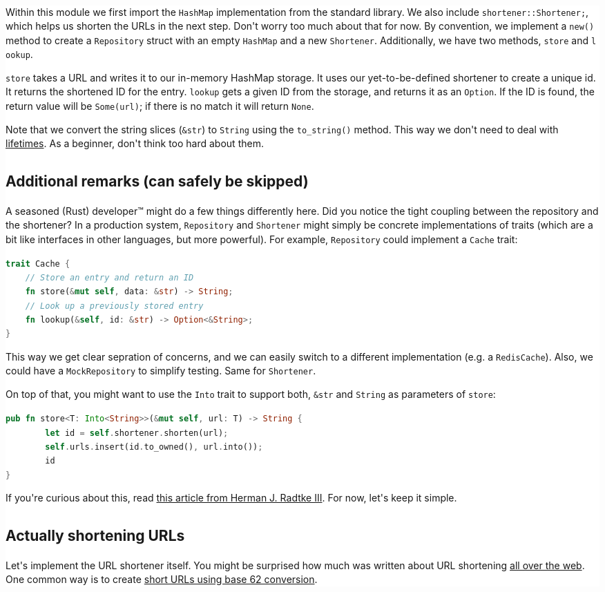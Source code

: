 
Within this module we first import the `HashMap` implementation from the standard library.
We also include `shortener::Shortener;`, which helps us shorten the URLs in the next step. Don't worry too much about that for now.
By convention, we implement a `new()` method to create a `Repository` struct with an empty `HashMap` and a new `Shortener`. Additionally, we have two methods, `store` and `lookup`.

`store` takes a URL and writes it to our in-memory HashMap storage. It uses our yet-to-be-defined shortener to create a unique id. It returns the shortened ID for the entry.
`lookup` gets a given ID from the storage, and returns it as an `Option`. If the ID is found, the return value will be `Some(url)`; if there is no match it will return `None`.

Note that we convert the string slices (`&str`) to `String` using the `to_string()` method. This way we don't need to deal with [lifetimes](https://doc.rust-lang.org/book/lifetimes.html). As a beginner, don't think too hard about them.

## Additional remarks (can safely be skipped)

A seasoned (Rust) developer™ might do a few things differently here. Did you notice the tight coupling between the repository and the shortener? In a production system, `Repository` and `Shortener` might simply be concrete implementations of traits (which are a bit like interfaces in other languages, but more powerful). For example, `Repository` could implement a `Cache` trait:

```rust
trait Cache {
    // Store an entry and return an ID
    fn store(&mut self, data: &str) -> String;
    // Look up a previously stored entry
    fn lookup(&self, id: &str) -> Option<&String>;
}
```

This way we get clear sepration of concerns, and we can easily switch to a different implementation (e.g. a `RedisCache`). Also, we could have a `MockRepository` to simplify testing. Same for `Shortener`.

On top of that, you might want to use the `Into` trait to support both, `&str` and `String` as parameters of `store`:

```rust
pub fn store<T: Into<String>>(&mut self, url: T) -> String {
		let id = self.shortener.shorten(url);
		self.urls.insert(id.to_owned(), url.into());
		id
}
```

If you're curious about this, read [this article from Herman J. Radtke III](https://hermanradtke.com/2015/05/06/creating-a-rust-function-that-accepts-string-or-str.html).
For now, let's keep it simple.

## Actually shortening URLs

Let's implement the URL shortener itself.
You might be surprised how much was written about URL shortening [all over the web](https://blog.codinghorror.com/url-shortening-hashes-in-practice/).
One common way is to create [short URLs using base 62 conversion](https://stackoverflow.com/questions/742013/how-do-i-create-a-url-shortener).
